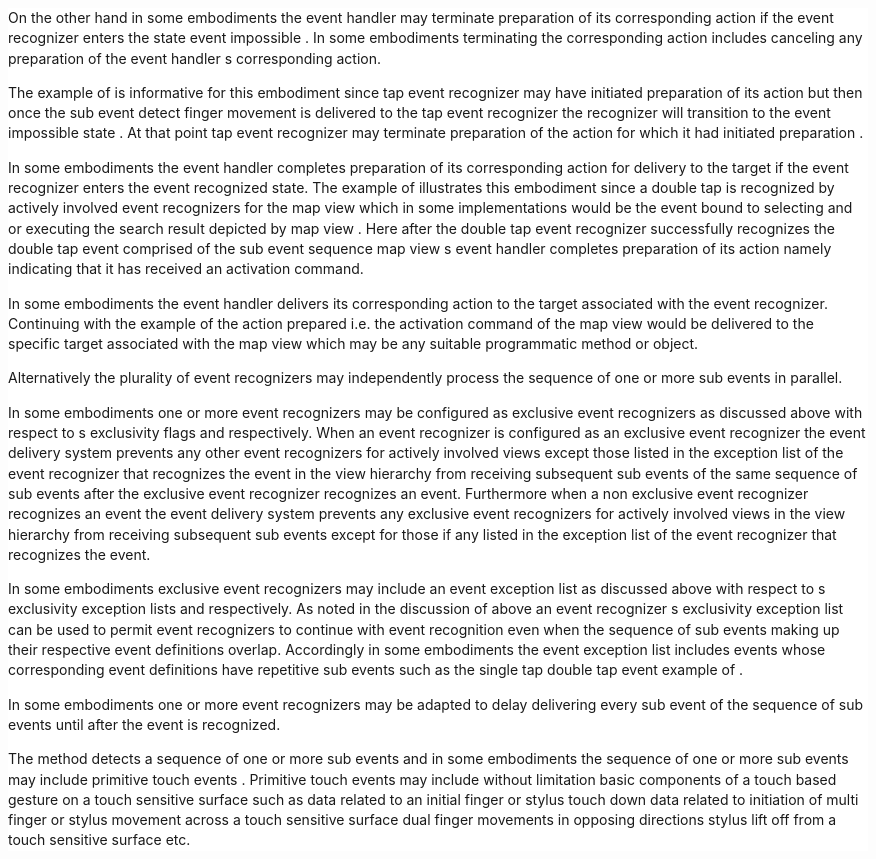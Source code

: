 On the other hand in some embodiments the event handler may terminate preparation of its corresponding action if the event recognizer enters the state event impossible . In some embodiments terminating the corresponding action includes canceling any preparation of the event handler s corresponding action.

The example of is informative for this embodiment since tap event recognizer may have initiated preparation of its action but then once the sub event detect finger movement is delivered to the tap event recognizer the recognizer will transition to the event impossible state . At that point tap event recognizer may terminate preparation of the action for which it had initiated preparation .

In some embodiments the event handler completes preparation of its corresponding action for delivery to the target if the event recognizer enters the event recognized state. The example of illustrates this embodiment since a double tap is recognized by actively involved event recognizers for the map view which in some implementations would be the event bound to selecting and or executing the search result depicted by map view . Here after the double tap event recognizer successfully recognizes the double tap event comprised of the sub event sequence map view s event handler completes preparation of its action namely indicating that it has received an activation command.

In some embodiments the event handler delivers its corresponding action to the target associated with the event recognizer. Continuing with the example of the action prepared i.e. the activation command of the map view would be delivered to the specific target associated with the map view which may be any suitable programmatic method or object.

Alternatively the plurality of event recognizers may independently process the sequence of one or more sub events in parallel.

In some embodiments one or more event recognizers may be configured as exclusive event recognizers as discussed above with respect to s exclusivity flags and respectively. When an event recognizer is configured as an exclusive event recognizer the event delivery system prevents any other event recognizers for actively involved views except those listed in the exception list of the event recognizer that recognizes the event in the view hierarchy from receiving subsequent sub events of the same sequence of sub events after the exclusive event recognizer recognizes an event. Furthermore when a non exclusive event recognizer recognizes an event the event delivery system prevents any exclusive event recognizers for actively involved views in the view hierarchy from receiving subsequent sub events except for those if any listed in the exception list of the event recognizer that recognizes the event.

In some embodiments exclusive event recognizers may include an event exception list as discussed above with respect to s exclusivity exception lists and respectively. As noted in the discussion of above an event recognizer s exclusivity exception list can be used to permit event recognizers to continue with event recognition even when the sequence of sub events making up their respective event definitions overlap. Accordingly in some embodiments the event exception list includes events whose corresponding event definitions have repetitive sub events such as the single tap double tap event example of .

In some embodiments one or more event recognizers may be adapted to delay delivering every sub event of the sequence of sub events until after the event is recognized.

The method detects a sequence of one or more sub events and in some embodiments the sequence of one or more sub events may include primitive touch events . Primitive touch events may include without limitation basic components of a touch based gesture on a touch sensitive surface such as data related to an initial finger or stylus touch down data related to initiation of multi finger or stylus movement across a touch sensitive surface dual finger movements in opposing directions stylus lift off from a touch sensitive surface etc.
